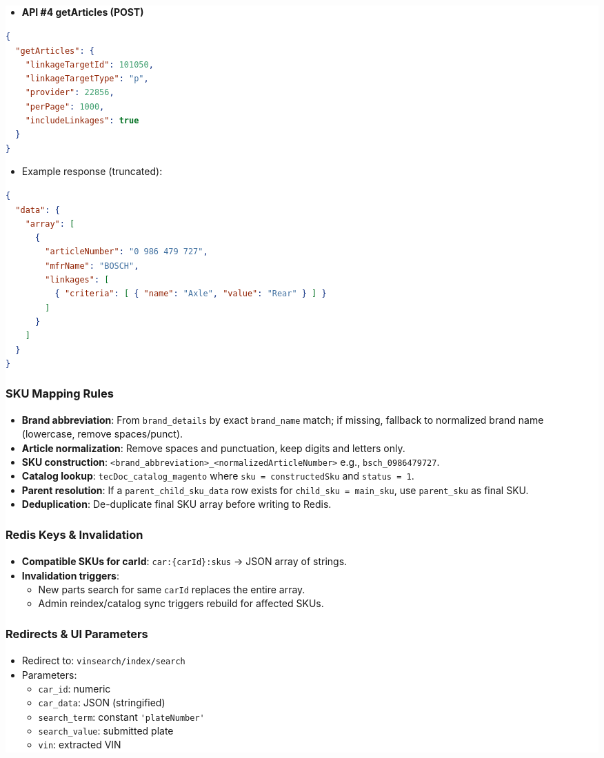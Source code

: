 - **API #4 getArticles (POST)**
```json
{
  "getArticles": {
    "linkageTargetId": 101050,
    "linkageTargetType": "p",
    "provider": 22856,
    "perPage": 1000,
    "includeLinkages": true
  }
}
```
- Example response (truncated):
```json
{
  "data": {
    "array": [
      {
        "articleNumber": "0 986 479 727",
        "mfrName": "BOSCH",
        "linkages": [
          { "criteria": [ { "name": "Axle", "value": "Rear" } ] }
        ]
      }
    ]
  }
}
```

### SKU Mapping Rules
- **Brand abbreviation**: From `brand_details` by exact `brand_name` match; if missing, fallback to normalized brand name (lowercase, remove spaces/punct).
- **Article normalization**: Remove spaces and punctuation, keep digits and letters only.
- **SKU construction**: `<brand_abbreviation>_<normalizedArticleNumber>` e.g., `bsch_0986479727`.
- **Catalog lookup**: `tecDoc_catalog_magento` where `sku = constructedSku` and `status = 1`.
- **Parent resolution**: If a `parent_child_sku_data` row exists for `child_sku = main_sku`, use `parent_sku` as final SKU.
- **Deduplication**: De-duplicate final SKU array before writing to Redis.

### Redis Keys & Invalidation
- **Compatible SKUs for carId**: `car:{carId}:skus` → JSON array of strings.
- **Invalidation triggers**:
  - New parts search for same `carId` replaces the entire array.
  - Admin reindex/catalog sync triggers rebuild for affected SKUs.

### Redirects & UI Parameters
- Redirect to: `vinsearch/index/search`
- Parameters:
  - `car_id`: numeric
  - `car_data`: JSON (stringified)
  - `search_term`: constant `'plateNumber'`
  - `search_value`: submitted plate
  - `vin`: extracted VIN
